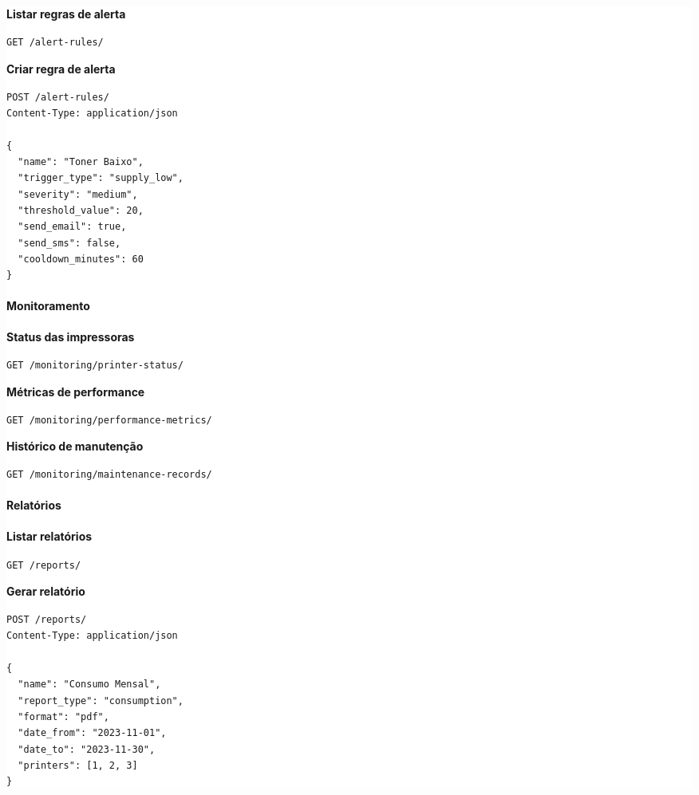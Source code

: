 **Listar regras de alerta**
```http
GET /alert-rules/
```

**Criar regra de alerta**
```http
POST /alert-rules/
Content-Type: application/json

{
  "name": "Toner Baixo",
  "trigger_type": "supply_low",
  "severity": "medium",
  "threshold_value": 20,
  "send_email": true,
  "send_sms": false,
  "cooldown_minutes": 60
}
```

#### Monitoramento

**Status das impressoras**
```http
GET /monitoring/printer-status/
```

**Métricas de performance**
```http
GET /monitoring/performance-metrics/
```

**Histórico de manutenção**
```http
GET /monitoring/maintenance-records/
```

#### Relatórios

**Listar relatórios**
```http
GET /reports/
```

**Gerar relatório**
```http
POST /reports/
Content-Type: application/json

{
  "name": "Consumo Mensal",
  "report_type": "consumption",
  "format": "pdf",
  "date_from": "2023-11-01",
  "date_to": "2023-11-30",
  "printers": [1, 2, 3]
}
```
